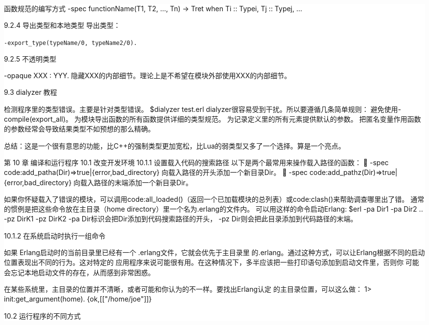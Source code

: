 函数规范的编写方式
	-spec functionName(T1, T2, ..., Tn) -> Tret when
	    Ti :: Typei,
	Tj :: Typej,
	...

9.2.4 导出类型和本地类型
导出类型：

	-export_type(typeName/0, typeName2/0).

9.2.5 不透明类型

-opaque XXX : YYY.
隐藏XXX的内部细节。理论上是不希望在模块外部使用XXX的内部细节。


9.3 dialyzer 教程

检测程序里的类型错误。主要是针对类型错误。
$dialyzer test.erl
dialyzer很容易受到干扰。所以要遵循几条简单规则：
避免使用-compile(export_all)。
为模块导出函数的所有函数提供详细的类型规范。
为记录定义里的所有元素提供默认的参数。
把匿名变量作用函数的参数经常会导致结果类型不如预想的那么精确。

总结：这是一个很有意思的功能，比C++的强制类型更加宽松，比Lua的弱类型又多了一个选择。算是一个亮点。

第 10 章 编译和运行程序
10.1 改变开发环境
10.1.1 设置载入代码的搜索路径
以下是两个最常用来操作载入路径的函数：
 -spec code:add_patha(Dir)=>true|{error,bad_directory}
向载入路径的开头添加一个新目录Dir。
 -spec code:add_pathz(Dir)=>true|{error,bad_directory}
向载入路径的末端添加一个新目录Dir。

如果你怀疑载入了错误的模块，可以调用code:all_loaded()（返回一个已加载模块的总列表）或code:clash()来帮助调查哪里出了错。
通常的惯例是把这些命令放在主目录（home directory）里一个名为.erlang的文件内。
可以用这样的命令启动Erlang:
$erl -pa Dir1 -pa Dir2 .. -pz DirK1 -pz DirK2
-pa Dir标识会把Dir添加到代码搜索路径的开头， -pz Dir则会把此目录添加到代码路径的末端。

10.1.2 在系统启动时执行一组命令

如果 Erlang启动时的当前目录里已经有一个 .erlang文件，它就会优先于主目录里
的.erlang。通过这种方式，可以让Erlang根据不同的启动位置表现出不同的行为。这对特定的
应用程序来说可能很有用。在这种情况下，多半应该把一些打印语句添加到启动文件里，否则你
可能会忘记本地启动文件的存在，从而感到非常困惑。

在某些系统里，主目录的位置并不清晰，或者可能和你认为的不一样。要找出Erlang认定
的主目录位置，可以这么做：
1> init:get_argument(home).
{ok,[["/home/joe"]]}

10.2 运行程序的不同方式
